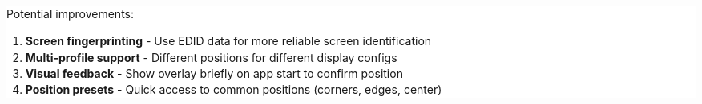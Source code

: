 Potential improvements:
1. **Screen fingerprinting** - Use EDID data for more reliable screen identification
2. **Multi-profile support** - Different positions for different display configs
3. **Visual feedback** - Show overlay briefly on app start to confirm position
4. **Position presets** - Quick access to common positions (corners, edges, center)
